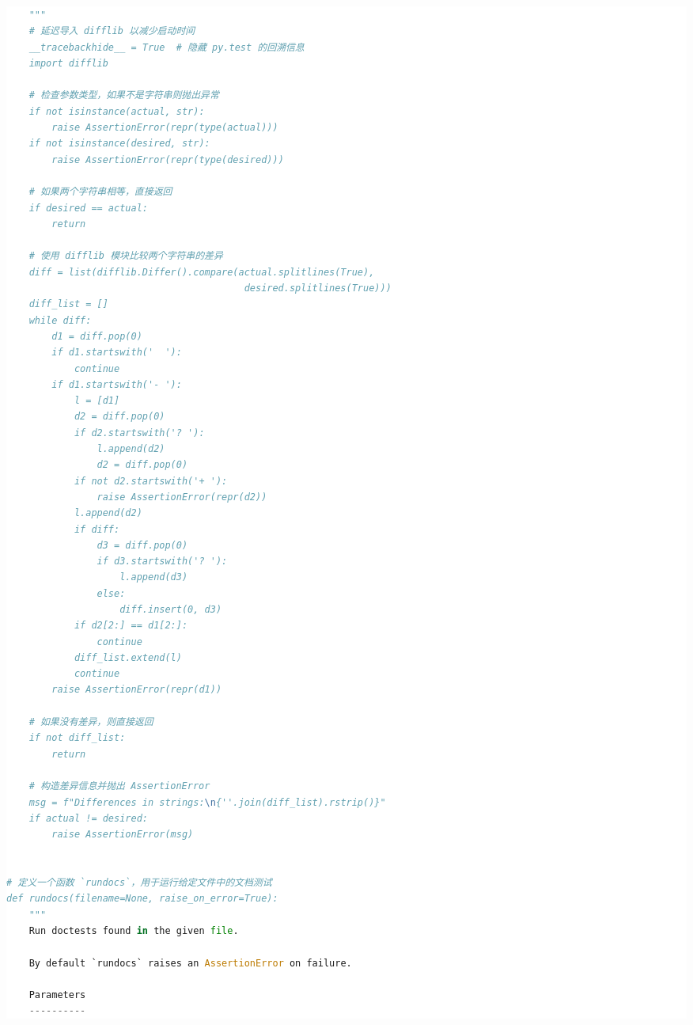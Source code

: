 ```py
    """
    # 延迟导入 difflib 以减少启动时间
    __tracebackhide__ = True  # 隐藏 py.test 的回溯信息
    import difflib

    # 检查参数类型，如果不是字符串则抛出异常
    if not isinstance(actual, str):
        raise AssertionError(repr(type(actual)))
    if not isinstance(desired, str):
        raise AssertionError(repr(type(desired)))
    
    # 如果两个字符串相等，直接返回
    if desired == actual:
        return

    # 使用 difflib 模块比较两个字符串的差异
    diff = list(difflib.Differ().compare(actual.splitlines(True),
                                          desired.splitlines(True)))
    diff_list = []
    while diff:
        d1 = diff.pop(0)
        if d1.startswith('  '):
            continue
        if d1.startswith('- '):
            l = [d1]
            d2 = diff.pop(0)
            if d2.startswith('? '):
                l.append(d2)
                d2 = diff.pop(0)
            if not d2.startswith('+ '):
                raise AssertionError(repr(d2))
            l.append(d2)
            if diff:
                d3 = diff.pop(0)
                if d3.startswith('? '):
                    l.append(d3)
                else:
                    diff.insert(0, d3)
            if d2[2:] == d1[2:]:
                continue
            diff_list.extend(l)
            continue
        raise AssertionError(repr(d1))
    
    # 如果没有差异，则直接返回
    if not diff_list:
        return
    
    # 构造差异信息并抛出 AssertionError
    msg = f"Differences in strings:\n{''.join(diff_list).rstrip()}"
    if actual != desired:
        raise AssertionError(msg)


# 定义一个函数 `rundocs`，用于运行给定文件中的文档测试
def rundocs(filename=None, raise_on_error=True):
    """
    Run doctests found in the given file.

    By default `rundocs` raises an AssertionError on failure.

    Parameters
    ----------
```